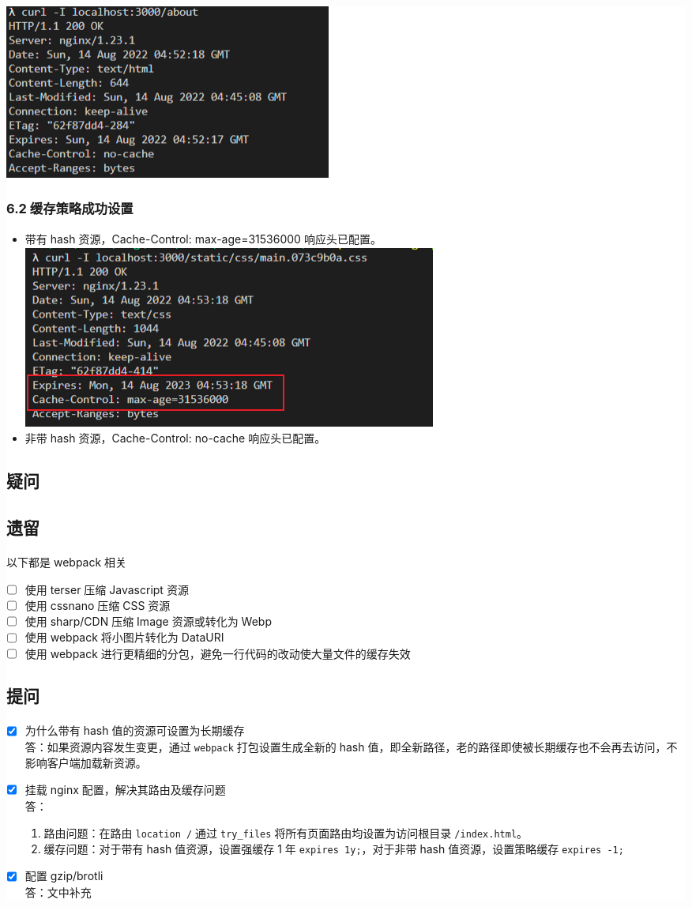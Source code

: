   ![](../assets/3%206.png)

### 6.2 缓存策略成功设置
- 带有 hash 资源，Cache-Control: max-age=31536000 响应头已配置。
  ![](../assets/4%204.png)
- 非带 hash 资源，Cache-Control: no-cache 响应头已配置。





## 疑问







## 遗留
以下都是 webpack 相关
- [ ] 使用 terser 压缩 Javascript 资源
- [ ] 使用 cssnano 压缩 CSS 资源
- [ ] 使用 sharp/CDN 压缩 Image 资源或转化为 Webp
- [ ] 使用 webpack 将小图片转化为 DataURI
- [ ] 使用 webpack 进行更精细的分包，避免一行代码的改动使大量文件的缓存失效

## 提问
- [x] 为什么带有 hash 值的资源可设置为长期缓存       
   答：如果资源内容发生变更，通过 `webpack` 打包设置生成全新的 hash 值，即全新路径，老的路径即使被长期缓存也不会再去访问，不影响客户端加载新资源。
- [x] 挂载 nginx 配置，解决其路由及缓存问题      
   答：    
   1. 路由问题：在路由 `location /` 通过 `try_files` 将所有页面路由均设置为访问根目录 `/index.html`。     
   2. 缓存问题：对于带有 hash 值资源，设置强缓存 1 年 `expires 1y;`，对于非带 hash 值资源，设置策略缓存 `expires -1;`
- [x] 配置 gzip/brotli      
   答：文中补充



